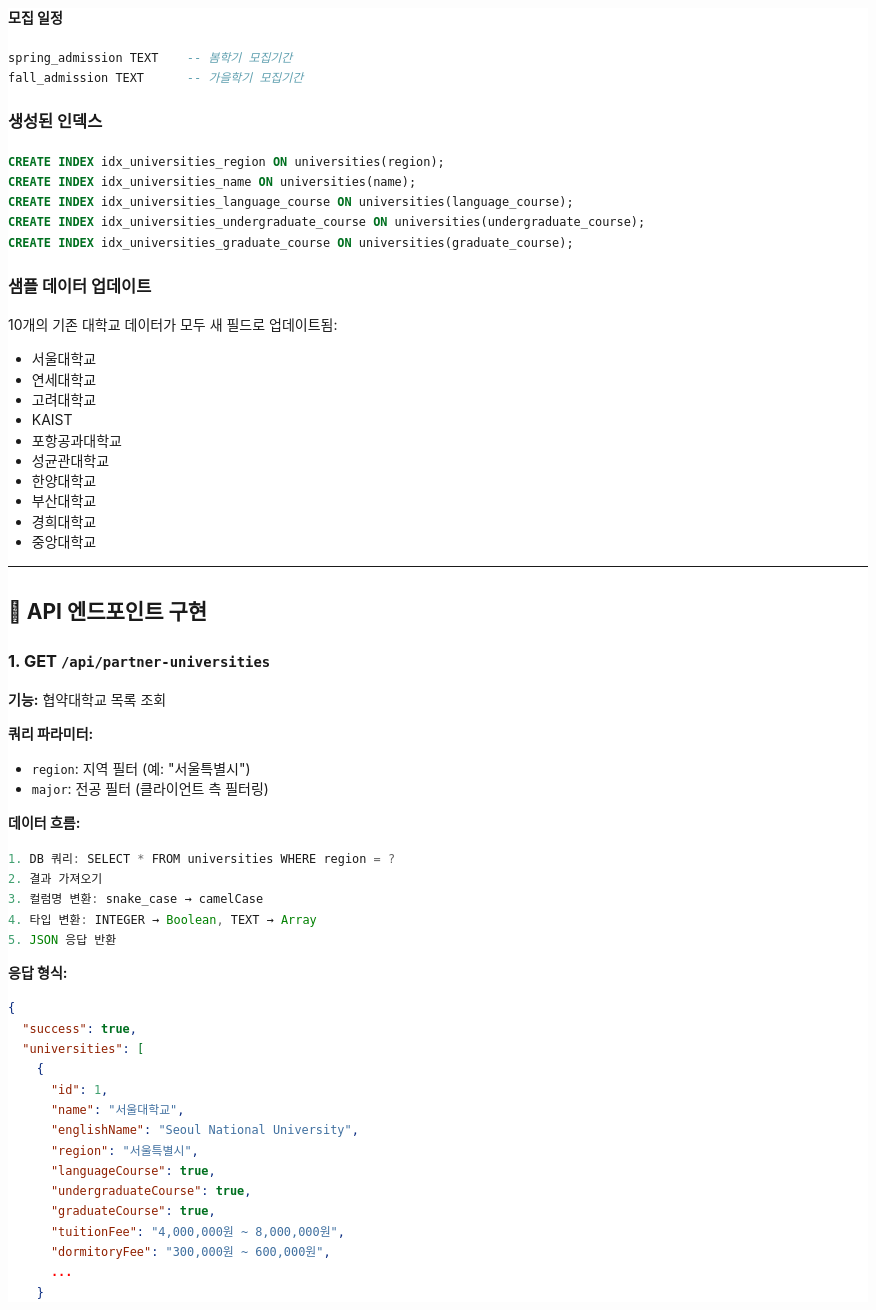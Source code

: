 #### 모집 일정
```sql
spring_admission TEXT    -- 봄학기 모집기간
fall_admission TEXT      -- 가을학기 모집기간
```

### 생성된 인덱스
```sql
CREATE INDEX idx_universities_region ON universities(region);
CREATE INDEX idx_universities_name ON universities(name);
CREATE INDEX idx_universities_language_course ON universities(language_course);
CREATE INDEX idx_universities_undergraduate_course ON universities(undergraduate_course);
CREATE INDEX idx_universities_graduate_course ON universities(graduate_course);
```

### 샘플 데이터 업데이트
10개의 기존 대학교 데이터가 모두 새 필드로 업데이트됨:
- 서울대학교
- 연세대학교
- 고려대학교
- KAIST
- 포항공과대학교
- 성균관대학교
- 한양대학교
- 부산대학교
- 경희대학교
- 중앙대학교

---

## 🔌 API 엔드포인트 구현

### 1. GET `/api/partner-universities`
**기능:** 협약대학교 목록 조회

**쿼리 파라미터:**
- `region`: 지역 필터 (예: "서울특별시")
- `major`: 전공 필터 (클라이언트 측 필터링)

**데이터 흐름:**
```typescript
1. DB 쿼리: SELECT * FROM universities WHERE region = ?
2. 결과 가져오기
3. 컬럼명 변환: snake_case → camelCase
4. 타입 변환: INTEGER → Boolean, TEXT → Array
5. JSON 응답 반환
```

**응답 형식:**
```json
{
  "success": true,
  "universities": [
    {
      "id": 1,
      "name": "서울대학교",
      "englishName": "Seoul National University",
      "region": "서울특별시",
      "languageCourse": true,
      "undergraduateCourse": true,
      "graduateCourse": true,
      "tuitionFee": "4,000,000원 ~ 8,000,000원",
      "dormitoryFee": "300,000원 ~ 600,000원",
      ...
    }
```